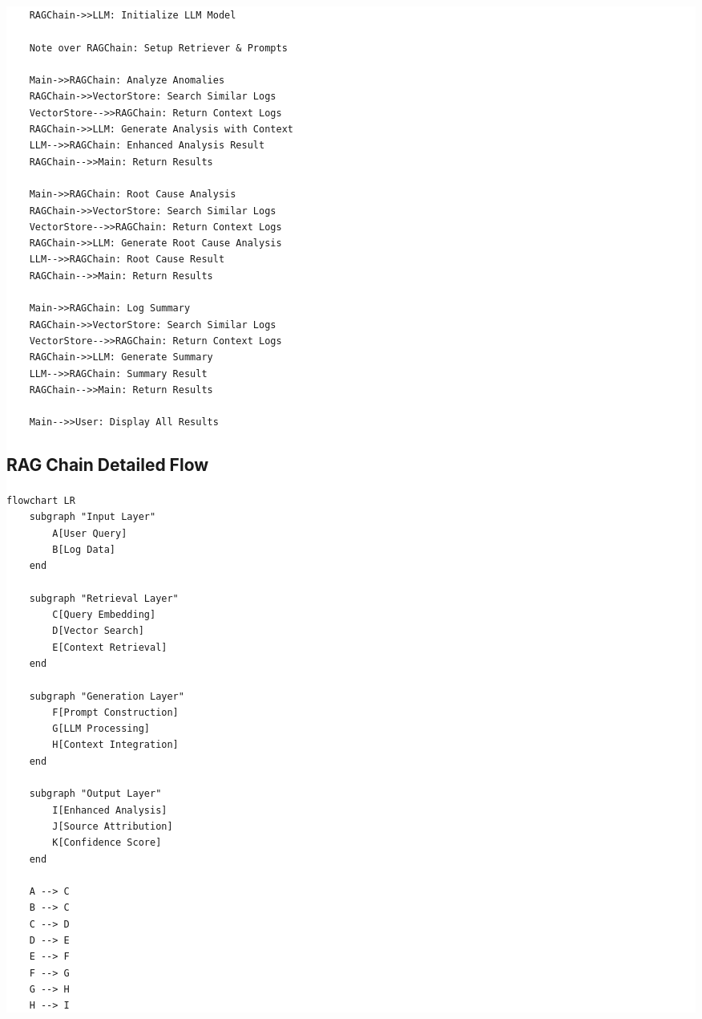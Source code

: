 ```mermaid
    RAGChain->>LLM: Initialize LLM Model
    
    Note over RAGChain: Setup Retriever & Prompts
    
    Main->>RAGChain: Analyze Anomalies
    RAGChain->>VectorStore: Search Similar Logs
    VectorStore-->>RAGChain: Return Context Logs
    RAGChain->>LLM: Generate Analysis with Context
    LLM-->>RAGChain: Enhanced Analysis Result
    RAGChain-->>Main: Return Results
    
    Main->>RAGChain: Root Cause Analysis
    RAGChain->>VectorStore: Search Similar Logs
    VectorStore-->>RAGChain: Return Context Logs
    RAGChain->>LLM: Generate Root Cause Analysis
    LLM-->>RAGChain: Root Cause Result
    RAGChain-->>Main: Return Results
    
    Main->>RAGChain: Log Summary
    RAGChain->>VectorStore: Search Similar Logs
    VectorStore-->>RAGChain: Return Context Logs
    RAGChain->>LLM: Generate Summary
    LLM-->>RAGChain: Summary Result
    RAGChain-->>Main: Return Results
    
    Main-->>User: Display All Results
```

## RAG Chain Detailed Flow

```mermaid
flowchart LR
    subgraph "Input Layer"
        A[User Query]
        B[Log Data]
    end
    
    subgraph "Retrieval Layer"
        C[Query Embedding]
        D[Vector Search]
        E[Context Retrieval]
    end
    
    subgraph "Generation Layer"
        F[Prompt Construction]
        G[LLM Processing]
        H[Context Integration]
    end
    
    subgraph "Output Layer"
        I[Enhanced Analysis]
        J[Source Attribution]
        K[Confidence Score]
    end
    
    A --> C
    B --> C
    C --> D
    D --> E
    E --> F
    F --> G
    G --> H
    H --> I
```